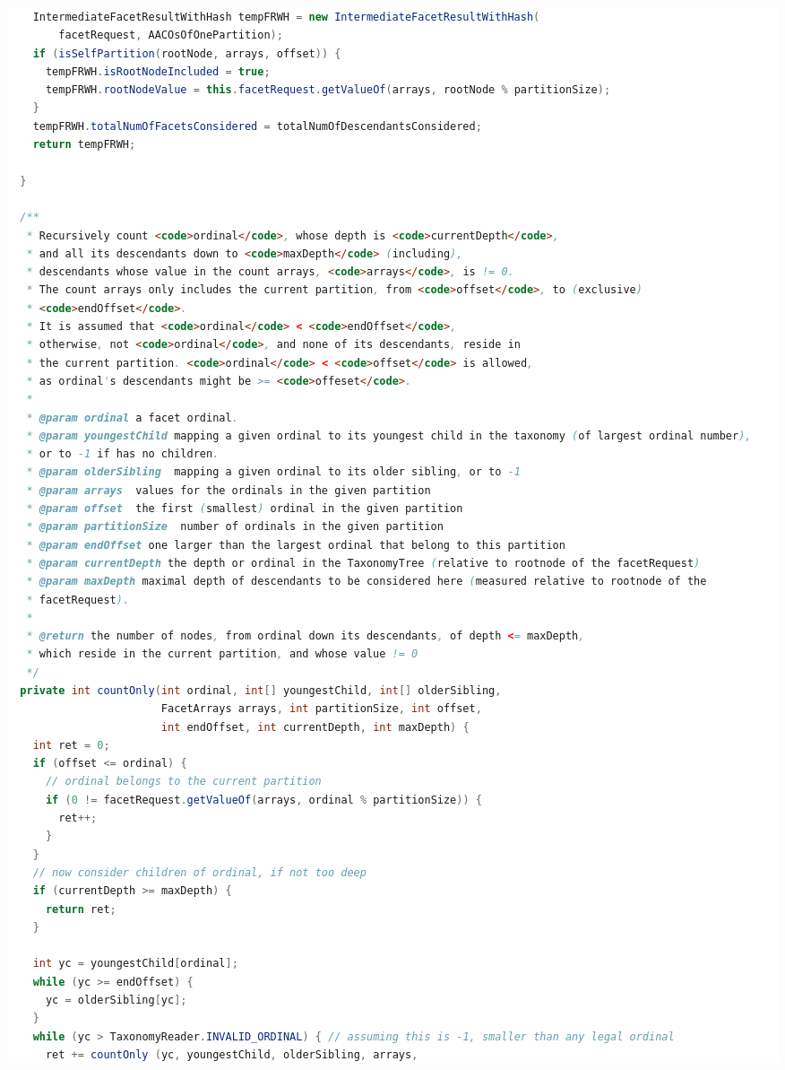 ```java
    IntermediateFacetResultWithHash tempFRWH = new IntermediateFacetResultWithHash(
        facetRequest, AACOsOfOnePartition);
    if (isSelfPartition(rootNode, arrays, offset)) {
      tempFRWH.isRootNodeIncluded = true;
      tempFRWH.rootNodeValue = this.facetRequest.getValueOf(arrays, rootNode % partitionSize);
    }
    tempFRWH.totalNumOfFacetsConsidered = totalNumOfDescendantsConsidered;
    return tempFRWH;

  }

  /**
   * Recursively count <code>ordinal</code>, whose depth is <code>currentDepth</code>, 
   * and all its descendants down to <code>maxDepth</code> (including), 
   * descendants whose value in the count arrays, <code>arrays</code>, is != 0. 
   * The count arrays only includes the current partition, from <code>offset</code>, to (exclusive) 
   * <code>endOffset</code>.
   * It is assumed that <code>ordinal</code> < <code>endOffset</code>, 
   * otherwise, not <code>ordinal</code>, and none of its descendants, reside in
   * the current partition. <code>ordinal</code> < <code>offset</code> is allowed, 
   * as ordinal's descendants might be >= <code>offeset</code>.
   * 
   * @param ordinal a facet ordinal. 
   * @param youngestChild mapping a given ordinal to its youngest child in the taxonomy (of largest ordinal number),
   * or to -1 if has no children.  
   * @param olderSibling  mapping a given ordinal to its older sibling, or to -1
   * @param arrays  values for the ordinals in the given partition
   * @param offset  the first (smallest) ordinal in the given partition
   * @param partitionSize  number of ordinals in the given partition
   * @param endOffset one larger than the largest ordinal that belong to this partition
   * @param currentDepth the depth or ordinal in the TaxonomyTree (relative to rootnode of the facetRequest)
   * @param maxDepth maximal depth of descendants to be considered here (measured relative to rootnode of the 
   * facetRequest).
   * 
   * @return the number of nodes, from ordinal down its descendants, of depth <= maxDepth,
   * which reside in the current partition, and whose value != 0
   */
  private int countOnly(int ordinal, int[] youngestChild, int[] olderSibling,
                        FacetArrays arrays, int partitionSize, int offset,
                        int endOffset, int currentDepth, int maxDepth) {
    int ret = 0;
    if (offset <= ordinal) {
      // ordinal belongs to the current partition
      if (0 != facetRequest.getValueOf(arrays, ordinal % partitionSize)) {
        ret++;
      }
    }
    // now consider children of ordinal, if not too deep
    if (currentDepth >= maxDepth) {
      return ret;
    }

    int yc = youngestChild[ordinal];
    while (yc >= endOffset) {
      yc = olderSibling[yc];
    }
    while (yc > TaxonomyReader.INVALID_ORDINAL) { // assuming this is -1, smaller than any legal ordinal
      ret += countOnly (yc, youngestChild, olderSibling, arrays, 
```